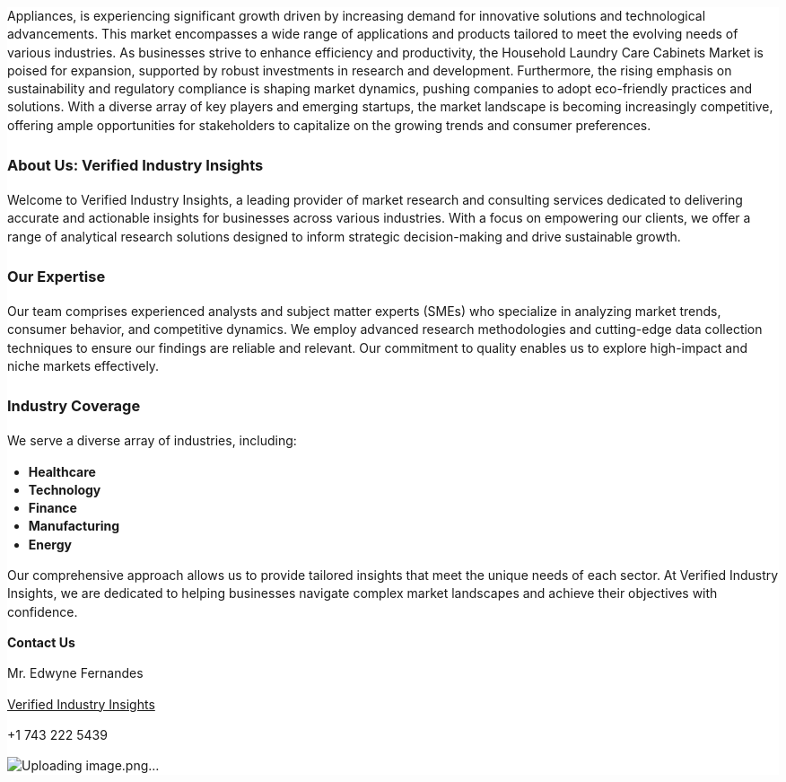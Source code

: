 Appliances, is experiencing significant growth driven by increasing demand for innovative solutions and technological advancements. This market encompasses a wide range of applications and products tailored to meet the evolving needs of various industries. As businesses strive to enhance efficiency and productivity, the Household Laundry Care Cabinets Market is poised for expansion, supported by robust investments in research and development. Furthermore, the rising emphasis on sustainability and regulatory compliance is shaping market dynamics, pushing companies to adopt eco-friendly practices and solutions. With a diverse array of key players and emerging startups, the market landscape is becoming increasingly competitive, offering ample opportunities for stakeholders to capitalize on the growing trends and consumer preferences.</p><h3>About Us: Verified Industry Insights</h3><p>Welcome to Verified Industry Insights, a leading provider of market research and consulting services dedicated to delivering accurate and actionable insights for businesses across various industries. With a focus on empowering our clients, we offer a range of analytical research solutions designed to inform strategic decision-making and drive sustainable growth.</p><h3>Our Expertise</h3><p>Our team comprises experienced analysts and subject matter experts (SMEs) who specialize in analyzing market trends, consumer behavior, and competitive dynamics. We employ advanced research methodologies and cutting-edge data collection techniques to ensure our findings are reliable and relevant. Our commitment to quality enables us to explore high-impact and niche markets effectively.</p><h3>Industry Coverage</h3><p>We serve a diverse array of industries, including:</p><ul><li><strong>Healthcare</strong></li><li><strong>Technology</strong></li><li><strong>Finance</strong></li><li><strong>Manufacturing</strong></li><li><strong>Energy</strong></li></ul><p>Our comprehensive approach allows us to provide tailored insights that meet the unique needs of each sector. At Verified Industry Insights, we are dedicated to helping businesses navigate complex market landscapes and achieve their objectives with confidence.</p><p><strong>Contact Us</strong></p><p>Mr. Edwyne Fernandes</p><p><a href="https://www.verifiedindustryinsights.com/">Verified Industry Insights</a></p><p>+1 743 222 5439</p>
![Uploading image.png…]()
